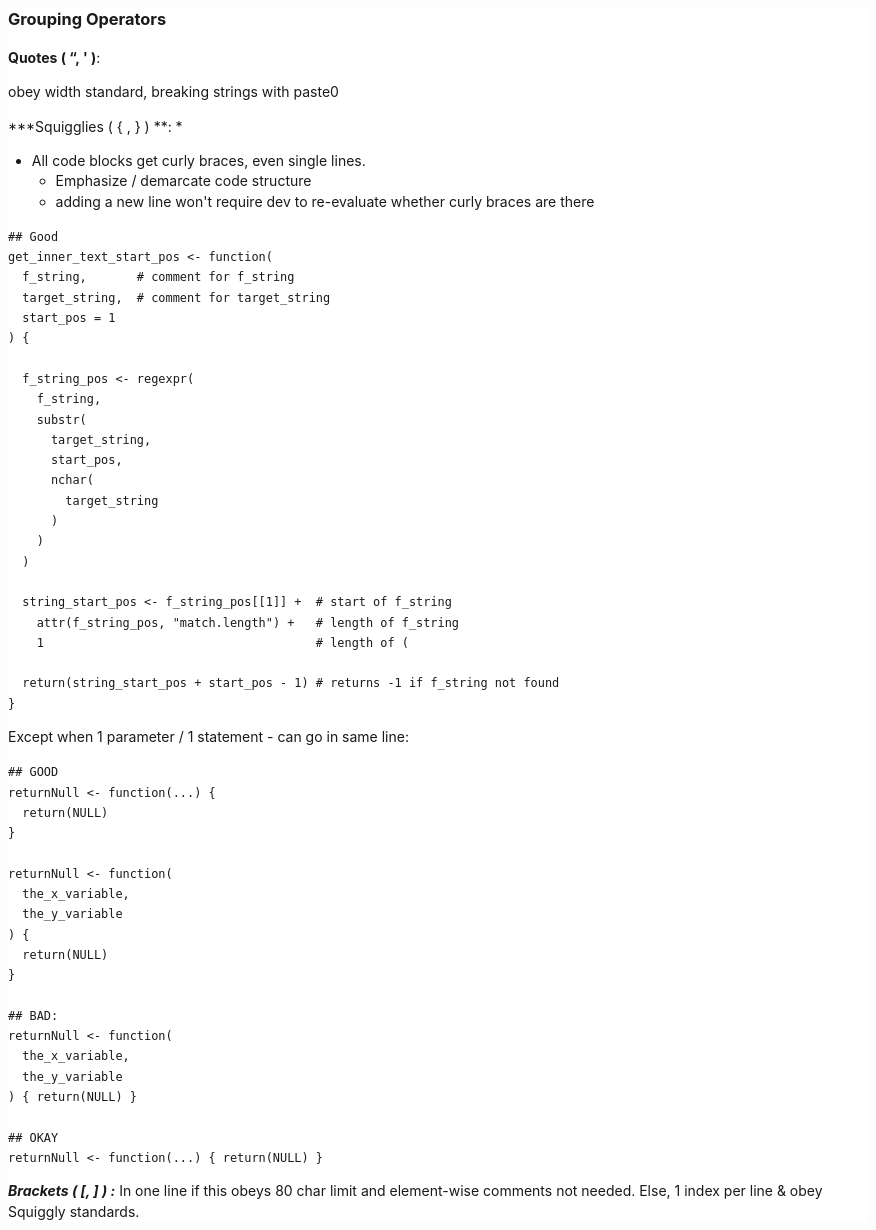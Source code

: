 ### Grouping Operators

**Quotes ( “, ' )**:

obey width standard, breaking strings with paste0

***Squigglies ( { , } ) **: *

* All code blocks get curly braces, even single lines.
    * Emphasize / demarcate code structure
    * adding a new line won't require dev to re-evaluate whether curly braces are there


```
## Good
get_inner_text_start_pos <- function(
  f_string,       # comment for f_string
  target_string,  # comment for target_string
  start_pos = 1
) {

  f_string_pos <- regexpr(
    f_string,
    substr(
      target_string,
      start_pos,
      nchar(
        target_string
      )
    )
  )

  string_start_pos <- f_string_pos[[1]] +  # start of f_string
    attr(f_string_pos, "match.length") +   # length of f_string
    1                                      # length of (

  return(string_start_pos + start_pos - 1) # returns -1 if f_string not found
}
```
Except when 1 parameter / 1 statement - can go in same line:
```
## GOOD
returnNull <- function(...) {
  return(NULL)
}

returnNull <- function(
  the_x_variable,
  the_y_variable
) {
  return(NULL)
}

## BAD:
returnNull <- function(
  the_x_variable,
  the_y_variable
) { return(NULL) }

## OKAY
returnNull <- function(...) { return(NULL) }

```
***Brackets ( [, ] ) :***
In one line if this obeys 80 char limit and element-wise comments not needed. Else, 1 index per line & obey Squiggly standards.
```
```